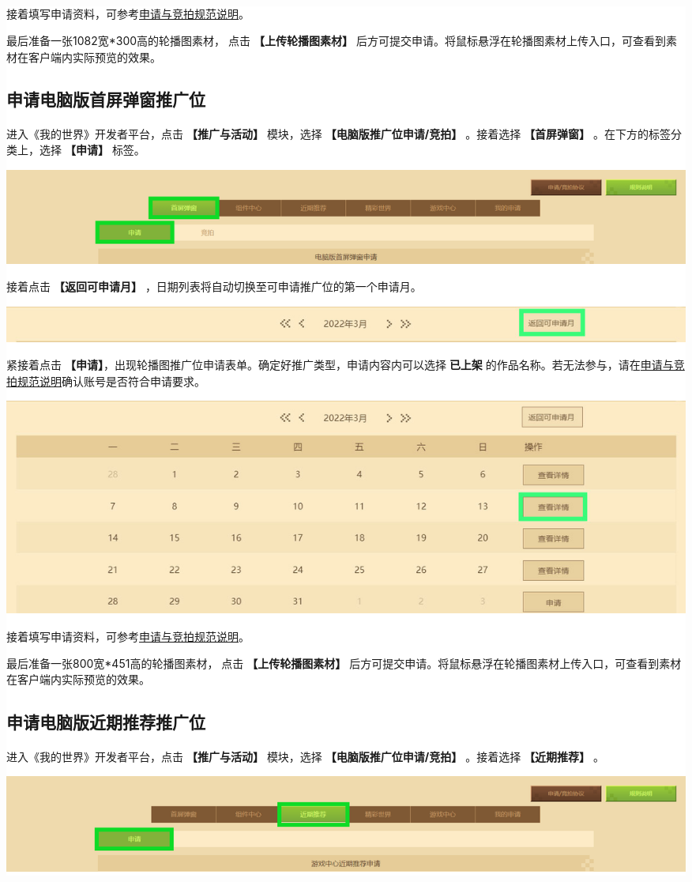 接着填写申请资料，可参考[申请与竞拍规范说明](#申请-竞拍规范说明)。

最后准备一张1082宽*300高的轮播图素材， 点击 **【上传轮播图素材】** 后方可提交申请。将鼠标悬浮在轮播图素材上传入口，可查看到素材在客户端内实际预览的效果。



## 申请电脑版首屏弹窗推广位

进入《我的世界》开发者平台，点击 **【推广与活动】** 模块，选择 **【电脑版推广位申请/竞拍】** 。接着选择 **【首屏弹窗】** 。在下方的标签分类上，选择 **【申请】** 标签。

![原图](./images/tuiguang_15.png)

接着点击 **【返回可申请月】** ，日期列表将自动切换至可申请推广位的第一个申请月。

![原图](./images/tuiguang_1.jpg)

紧接着点击 **【申请】**，出现轮播图推广位申请表单。确定好推广类型，申请内容内可以选择 **已上架** 的作品名称。若无法参与，请在[申请与竞拍规范说明](#申请-竞拍规范说明)确认账号是否符合申请要求。

![原图](./images/tuiguang_2.jpg)

接着填写申请资料，可参考[申请与竞拍规范说明](#申请-竞拍规范说明)。

最后准备一张800宽*451高的轮播图素材， 点击 **【上传轮播图素材】** 后方可提交申请。将鼠标悬浮在轮播图素材上传入口，可查看到素材在客户端内实际预览的效果。



## 申请电脑版近期推荐推广位

进入《我的世界》开发者平台，点击 **【推广与活动】** 模块，选择 **【电脑版推广位申请/竞拍】** 。接着选择 **【近期推荐】** 。

![原图](./images/tuiguang_19.png)
